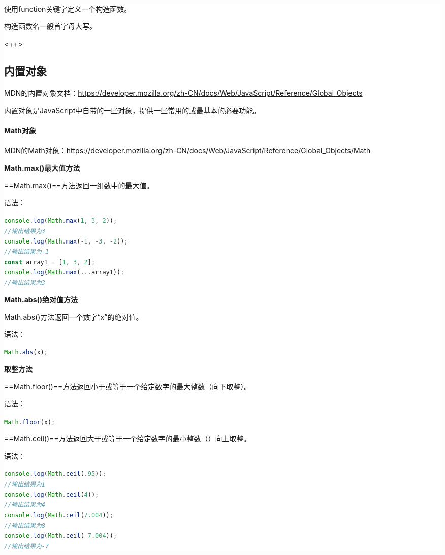 使用function关键字定义一个构造函数。

构造函数名一般首字母大写。


<++>




## 内置对象

MDN的内置对象文档：https://developer.mozilla.org/zh-CN/docs/Web/JavaScript/Reference/Global_Objects

内置对象是JavaScript中自带的一些对象，提供一些常用的或最基本的必要功能。

#### Math对象

MDN的Math对象：https://developer.mozilla.org/zh-CN/docs/Web/JavaScript/Reference/Global_Objects/Math

**Math.max()最大值方法**

==Math.max()==方法返回一组数中的最大值。

语法：

```javascript
console.log(Math.max(1, 3, 2));
//输出结果为3
console.log(Math.max(-1, -3, -2));
//输出结果为-1
const array1 = [1, 3, 2];
console.log(Math.max(...array1));
//输出结果为3
```

**Math.abs()绝对值方法**

Math.abs()方法返回一个数字“x”的绝对值。

语法：

```javascript
Math.abs(x);
```

**取整方法**

==Math.floor()==方法返回小于或等于一个给定数字的最大整数（向下取整）。

语法：

```javascript
Math.floor(x);
```

==Math.ceil()==方法返回大于或等于一个给定数字的最小整数（）向上取整。

语法：

```javascript
console.log(Math.ceil(.95));
//输出结果为1
console.log(Math.ceil(4));
//输出结果为4
console.log(Math.ceil(7.004));
//输出结果为8
console.log(Math.ceil(-7.004));
//输出结果为-7
```

